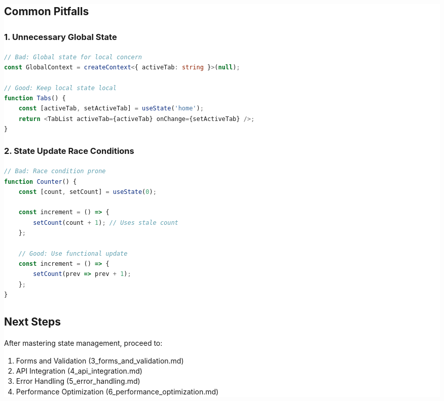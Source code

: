 ## Common Pitfalls

### 1. Unnecessary Global State
```typescript
// Bad: Global state for local concern
const GlobalContext = createContext<{ activeTab: string }>(null);

// Good: Keep local state local
function Tabs() {
    const [activeTab, setActiveTab] = useState('home');
    return <TabList activeTab={activeTab} onChange={setActiveTab} />;
}
```

### 2. State Update Race Conditions
```typescript
// Bad: Race condition prone
function Counter() {
    const [count, setCount] = useState(0);
    
    const increment = () => {
        setCount(count + 1); // Uses stale count
    };

    // Good: Use functional update
    const increment = () => {
        setCount(prev => prev + 1);
    };
}
```

## Next Steps
After mastering state management, proceed to:
1. Forms and Validation (3_forms_and_validation.md)
2. API Integration (4_api_integration.md)
3. Error Handling (5_error_handling.md)
4. Performance Optimization (6_performance_optimization.md) 
